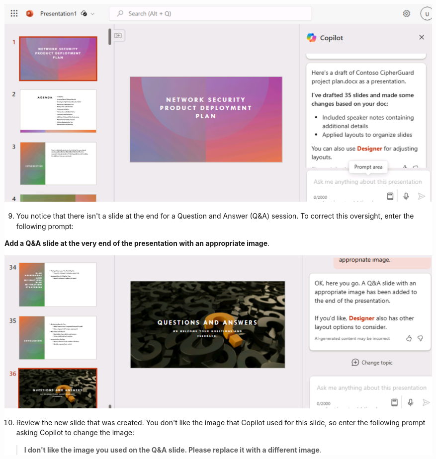 ![](./media/image23.png)

9.  You notice that there isn't a slide at the end for a Question and
    Answer (Q&A) session. To correct this oversight, enter the following
    prompt:

**Add a Q&A slide at the very end of the presentation with an
appropriate image**.

![](./media/image24.png)

10. Review the new slide that was created. You don't like the image that
    Copilot used for this slide, so enter the following prompt asking
    Copilot to change the image:

> **I don't like the image you used on the Q&A slide. Please replace it
> with a different image**.
>